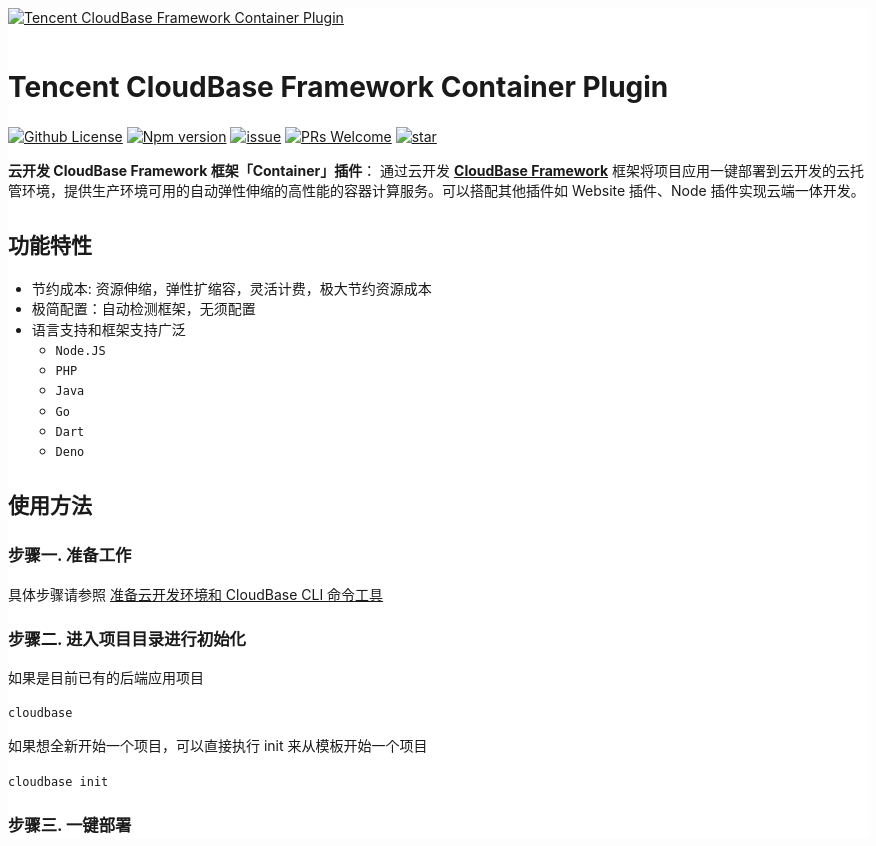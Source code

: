 <a href="https://github.com/Tencent/cloudbase-framework/tree/master/packages/framework-plugin-container">![Tencent CloudBase Framework Container Plugin](https://main.qcloudimg.com/raw/7e5e467a45bdfb5f5f4cc2eb27ea71bb.jpg)</a>

# Tencent CloudBase Framework Container Plugin

[![Github License](https://img.shields.io/badge/license-Apache--2.0-blue)](LICENSE)
[![Npm version](https://img.shields.io/npm/v/@cloudbase/framework-plugin-container)](https://www.npmjs.com/package/@cloudbase/framework-plugin-container)
[![issue](https://img.shields.io/github/issues/Tencent/cloudbase-framework)](https://github.com/Tencent/cloudbase-framework/issues)
[![PRs Welcome](https://img.shields.io/badge/PRs-welcome-brightgreen.svg)](https://github.com/Tencent/cloudbase-framework/pulls)
[![star](https://img.shields.io/github/stars/Tencent/cloudbase-framework?style=social)](https://github.com/Tencent/cloudbase-framework)

**云开发 CloudBase Framework 框架「Container」插件**： 通过云开发 **[CloudBase Framework](https://github.com/Tencent/cloudbase-framework)** 框架将项目应用一键部署到云开发的云托管环境，提供生产环境可用的自动弹性伸缩的高性能的容器计算服务。可以搭配其他插件如 Website 插件、Node 插件实现云端一体开发。

## 功能特性

- 节约成本: 资源伸缩，弹性扩缩容，灵活计费，极大节约资源成本
- 极简配置：自动检测框架，无须配置
- 语言支持和框架支持广泛
  - `Node.JS`
  - `PHP`
  - `Java`
  - `Go`
  - `Dart`
  - `Deno`

## 使用方法

### 步骤一. 准备工作

具体步骤请参照 [准备云开发环境和 CloudBase CLI 命令工具](../../CLI_GUIDE.md)

### 步骤二. 进入项目目录进行初始化

如果是目前已有的后端应用项目

```bash
cloudbase
```

如果想全新开始一个项目，可以直接执行 init 来从模板开始一个项目

```bash
cloudbase init
```

### 步骤三. 一键部署
